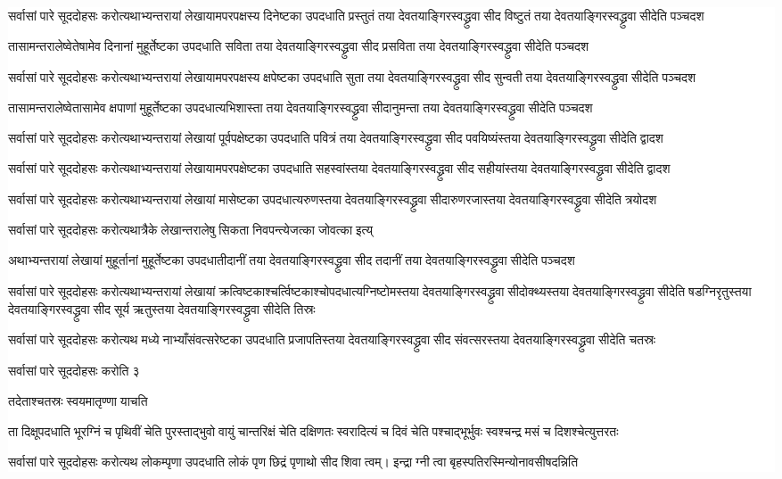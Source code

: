  

सर्वासां पारे सूददोहसः करोत्यथाभ्यन्तरायां लेखायामपरपक्षस्य दिनेष्टका
उपदधाति प्रस्तुतं तया देवतयाङ्गिरस्वद्ध्रुवा सीद विष्टुतं तया
देवतयाङ्गिरस्वद्ध्रुवा सीदेति पञ्चदश

तासामन्तरालेष्वेतेषामेव दिनानां मुहूर्तेष्टका उपदधाति सविता तया
देवतयाङ्गिरस्वद्ध्रुवा सीद प्रसविता तया
देवतयाङ्गिरस्वद्ध्रुवा सीदेति पञ्चदश

सर्वासां पारे सूददोहसः करोत्यथाभ्यन्तरायां लेखायामपरपक्षस्य क्षपेष्टका
उपदधाति सुता तया देवतयाङ्गिरस्वद्ध्रुवा सीद सुन्वती तया
देवतयाङ्गिरस्वद्ध्रुवा सीदेति पञ्चदश

तासामन्तरालेष्वेतासामेव क्षपाणां मुहूर्तेष्टका उपदधात्यभिशास्ता तया
देवतयाङ्गिरस्वद्ध्रुवा सीदानुमन्ता तया देवतयाङ्गिरस्वद्ध्रुवा
सीदेति पञ्चदश

सर्वासां पारे सूददोहसः करोत्यथाभ्यन्तरायां लेखायां पूर्वपक्षेष्टका
उपदधाति पवित्रं तया देवतयाङ्गिरस्वद्ध्रुवा सीद पवयिष्यंस्तया
देवतयाङ्गिरस्वद्ध्रुवा सीदेति द्वादश

सर्वासां पारे सूददोहसः करोत्यथाभ्यन्तरायां लेखायामपरपक्षेष्टका उपदधाति
सहस्वांस्तया देवतयाङ्गिरस्वद्ध्रुवा सीद सहीयांस्तया
देवतयाङ्गिरस्वद्ध्रुवा सीदेति द्वादश

सर्वासां पारे सूददोहसः करोत्यथाभ्यन्तरायां लेखायां मासेष्टका
उपदधात्यरुणस्तया देवतयाङ्गिरस्वद्ध्रुवा
सीदारुणरजास्तया देवतयाङ्गिरस्वद्ध्रुवा सीदेति त्रयोदश

सर्वासां पारे सूददोहसः करोत्यथात्रैके लेखान्तरालेषु सिकता
निवपन्त्येजत्का जोवत्का इत्य्

अथाभ्यन्तरायां लेखायां मुहूर्तानां मुहूर्तेष्टका उपदधातीदानीं तया
देवतयाङ्गिरस्वद्ध्रुवा सीद तदानीं तया
देवतयाङ्गिरस्वद्ध्रुवा सीदेति
पञ्चदश

सर्वासां पारे सूददोहसः करोत्यथाभ्यन्तरायां लेखायां
क्रत्विष्टकाश्चर्त्विष्टकाश्चोपदधात्यग्निष्टोमस्तया
देवतयाङ्गिरस्वद्ध्रुवा सीदोक्थ्यस्तया देवतयाङ्गिरस्वद्ध्रुवा सीदेति
षडग्निरृतुस्तया देवतयाङ्गिरस्वद्ध्रुवा सीद सूर्य ऋतुस्तया
देवतयाङ्गिरस्वद्ध्रुवा सीदेति तिस्रः

सर्वासां पारे सूददोहसः करोत्यथ मध्ये नाभ्याँसंवत्सरेष्टका उपदधाति
प्रजापतिस्तया देवतयाङ्गिरस्वद्ध्रुवा सीद संवत्सरस्तया
देवतयाङ्गिरस्वद्ध्रुवा सीदेति चतस्रः

सर्वासां पारे सूददोहसः करोति ३

 

तदेताश्चतस्रः स्वयमातृण्णा याचति

ता दिक्षूपदधाति भूरग्निं च पृथिवीं चेति पुरस्ताद्भुवो वायुं चान्तरिक्षं
चेति दक्षिणतः स्वरादित्यं च दिवं चेति पश्चाद्भूर्भुवः स्वश्चन्द्र मसं
च दिशश्चेत्युत्तरतः

सर्वासां पारे सूददोहसः करोत्यथ लोकम्पृणा उपदधाति लोकं पृण छिद्रं पृणाथो
सीद शिवा त्वम्। इन्द्रा ग्नी त्वा बृहस्पतिरस्मिन्योनावसीषदन्निति
